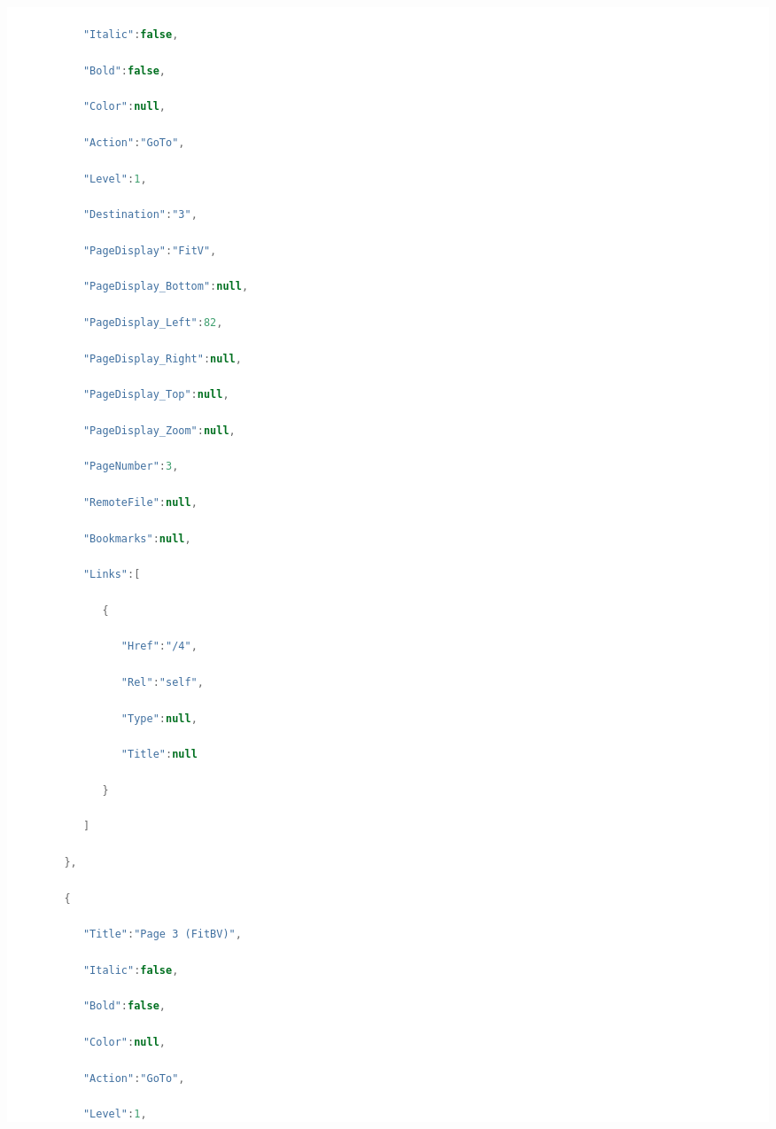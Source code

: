 ```java

            "Italic":false,

            "Bold":false,

            "Color":null,

            "Action":"GoTo",

            "Level":1,

            "Destination":"3",

            "PageDisplay":"FitV",

            "PageDisplay_Bottom":null,

            "PageDisplay_Left":82,

            "PageDisplay_Right":null,

            "PageDisplay_Top":null,

            "PageDisplay_Zoom":null,

            "PageNumber":3,

            "RemoteFile":null,

            "Bookmarks":null,

            "Links":[

               {

                  "Href":"/4",

                  "Rel":"self",

                  "Type":null,

                  "Title":null

               }

            ]

         },

         {

            "Title":"Page 3 (FitBV)",

            "Italic":false,

            "Bold":false,

            "Color":null,

            "Action":"GoTo",

            "Level":1,

```